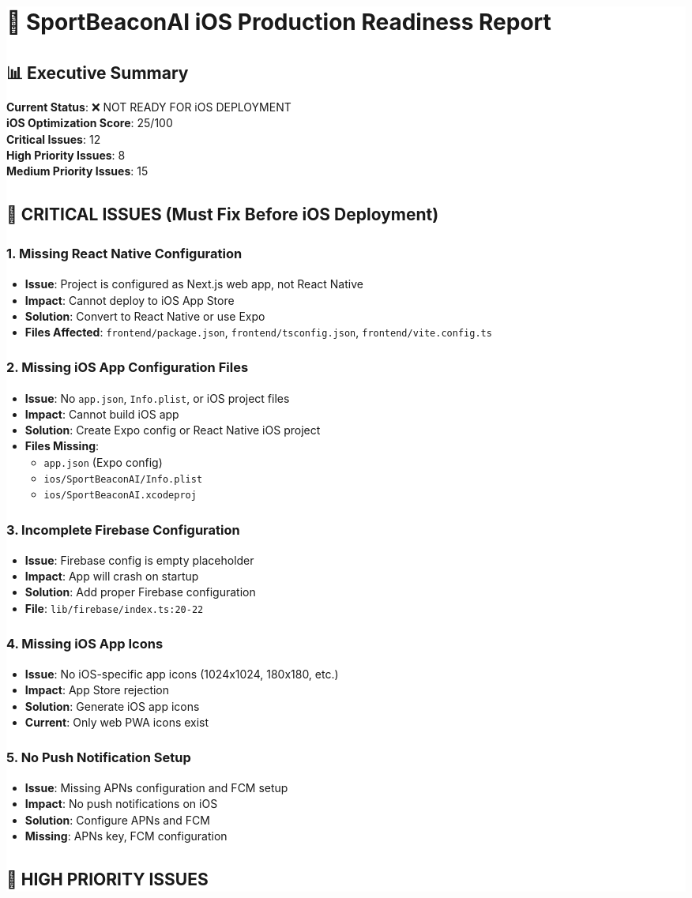 # 🍎 SportBeaconAI iOS Production Readiness Report

## 📊 Executive Summary

**Current Status**: ❌ NOT READY FOR iOS DEPLOYMENT  
**iOS Optimization Score**: 25/100  
**Critical Issues**: 12  
**High Priority Issues**: 8  
**Medium Priority Issues**: 15  

## 🚨 CRITICAL ISSUES (Must Fix Before iOS Deployment)

### 1. **Missing React Native Configuration**
- **Issue**: Project is configured as Next.js web app, not React Native
- **Impact**: Cannot deploy to iOS App Store
- **Solution**: Convert to React Native or use Expo
- **Files Affected**: `frontend/package.json`, `frontend/tsconfig.json`, `frontend/vite.config.ts`

### 2. **Missing iOS App Configuration Files**
- **Issue**: No `app.json`, `Info.plist`, or iOS project files
- **Impact**: Cannot build iOS app
- **Solution**: Create Expo config or React Native iOS project
- **Files Missing**: 
  - `app.json` (Expo config)
  - `ios/SportBeaconAI/Info.plist`
  - `ios/SportBeaconAI.xcodeproj`

### 3. **Incomplete Firebase Configuration**
- **Issue**: Firebase config is empty placeholder
- **Impact**: App will crash on startup
- **Solution**: Add proper Firebase configuration
- **File**: `lib/firebase/index.ts:20-22`

### 4. **Missing iOS App Icons**
- **Issue**: No iOS-specific app icons (1024x1024, 180x180, etc.)
- **Impact**: App Store rejection
- **Solution**: Generate iOS app icons
- **Current**: Only web PWA icons exist

### 5. **No Push Notification Setup**
- **Issue**: Missing APNs configuration and FCM setup
- **Impact**: No push notifications on iOS
- **Solution**: Configure APNs and FCM
- **Missing**: APNs key, FCM configuration

## 🔴 HIGH PRIORITY ISSUES
